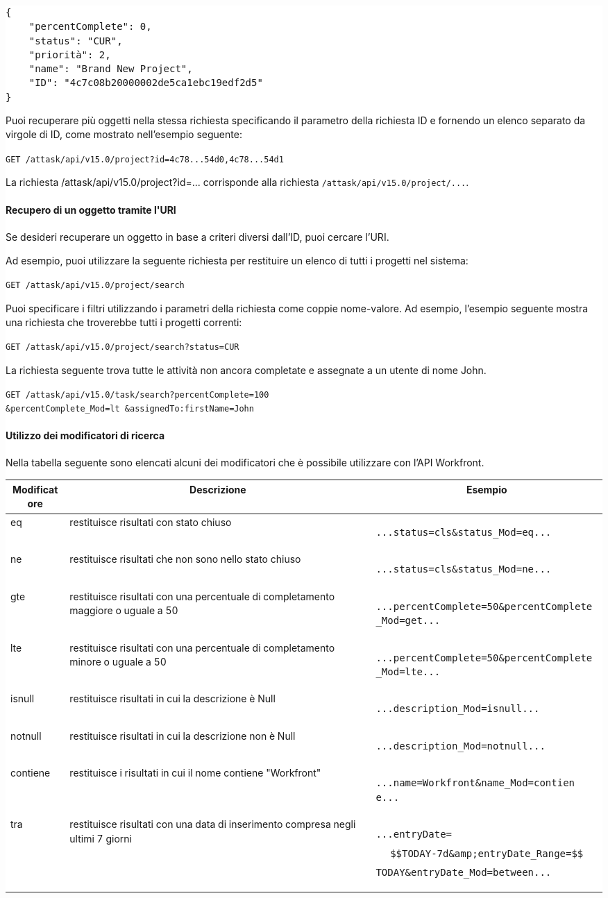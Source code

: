 <pre>{<br>    "percentComplete": 0,<br>    "status": "CUR",<br>    "priorità": 2,<br>    "name": "Brand New Project",<br>    "ID": "4c7c08b20000002de5ca1ebc19edf2d5" <br>}</pre>


Puoi recuperare più oggetti nella stessa richiesta specificando il parametro della richiesta ID e fornendo un elenco separato da virgole di ID, come mostrato nell’esempio seguente:


```
GET /attask/api/v15.0/project?id=4c78...54d0,4c78...54d1
```

La richiesta /attask/api/v15.0/project?id=... corrisponde alla richiesta `/attask/api/v15.0/project/...`.

#### Recupero di un oggetto tramite l&#39;URI

Se desideri recuperare un oggetto in base a criteri diversi dall’ID, puoi cercare l’URI.

Ad esempio, puoi utilizzare la seguente richiesta per restituire un elenco di tutti i progetti nel sistema:

```
GET /attask/api/v15.0/project/search
```

Puoi specificare i filtri utilizzando i parametri della richiesta come coppie nome-valore. Ad esempio, l’esempio seguente mostra una richiesta che troverebbe tutti i progetti correnti:

```
GET /attask/api/v15.0/project/search?status=CUR
```

La richiesta seguente trova tutte le attività non ancora completate e assegnate a un utente di nome John.

```
GET /attask/api/v15.0/task/search?percentComplete=100
&percentComplete_Mod=lt &assignedTo:firstName=John
```

#### Utilizzo dei modificatori di ricerca

Nella tabella seguente sono elencati alcuni dei modificatori che è possibile utilizzare con l’API Workfront.

| **Modificatore** | **Descrizione** | **Esempio** |
|---|---|---|
| eq | restituisce risultati con stato chiuso | <pre>...status=cls&amp;status_Mod=eq...</pre> |
| ne | restituisce risultati che non sono nello stato chiuso | <pre>...status=cls&amp;status_Mod=ne...</pre> |
| gte | restituisce risultati con una percentuale di completamento maggiore o uguale a 50 | <pre>...percentComplete=50&amp;percentComplete_Mod=get...</pre> |
| lte | restituisce risultati con una percentuale di completamento minore o uguale a 50 | <pre>...percentComplete=50&amp;percentComplete_Mod=lte...</pre> |
| isnull | restituisce risultati in cui la descrizione è Null | <pre>...description_Mod=isnull...</pre> |
| notnull | restituisce risultati in cui la descrizione non è Null | <pre>...description_Mod=notnull...</pre> |
| contiene | restituisce i risultati in cui il nome contiene &quot;Workfront&quot; | <pre>...name=Workfront&amp;name_Mod=contiene...</pre> |
| tra | restituisce risultati con una data di inserimento compresa negli ultimi 7 giorni | <pre>...entryDate=$$TODAY-7d&amp;entryDate_Range=$$TODAY&amp;entryDate_Mod=between...</pre> |
